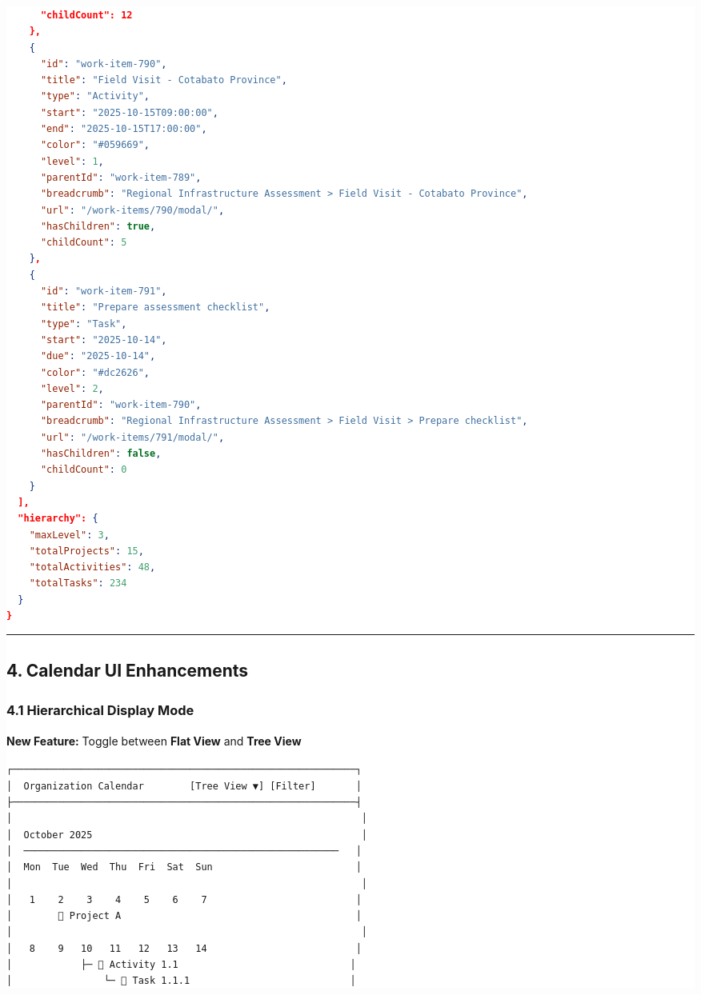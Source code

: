 ```json
      "childCount": 12
    },
    {
      "id": "work-item-790",
      "title": "Field Visit - Cotabato Province",
      "type": "Activity",
      "start": "2025-10-15T09:00:00",
      "end": "2025-10-15T17:00:00",
      "color": "#059669",
      "level": 1,
      "parentId": "work-item-789",
      "breadcrumb": "Regional Infrastructure Assessment > Field Visit - Cotabato Province",
      "url": "/work-items/790/modal/",
      "hasChildren": true,
      "childCount": 5
    },
    {
      "id": "work-item-791",
      "title": "Prepare assessment checklist",
      "type": "Task",
      "start": "2025-10-14",
      "due": "2025-10-14",
      "color": "#dc2626",
      "level": 2,
      "parentId": "work-item-790",
      "breadcrumb": "Regional Infrastructure Assessment > Field Visit > Prepare checklist",
      "url": "/work-items/791/modal/",
      "hasChildren": false,
      "childCount": 0
    }
  ],
  "hierarchy": {
    "maxLevel": 3,
    "totalProjects": 15,
    "totalActivities": 48,
    "totalTasks": 234
  }
}
```

---

## 4. Calendar UI Enhancements

### 4.1 Hierarchical Display Mode

**New Feature:** Toggle between **Flat View** and **Tree View**

```
┌────────────────────────────────────────────────────────────┐
│  Organization Calendar        [Tree View ▼] [Filter]       │
├────────────────────────────────────────────────────────────┤
│                                                             │
│  October 2025                                               │
│  ───────────────────────────────────────────────────────   │
│  Mon  Tue  Wed  Thu  Fri  Sat  Sun                         │
│                                                             │
│   1    2    3    4    5    6    7                          │
│        📘 Project A                                         │
│                                                             │
│   8    9   10   11   12   13   14                          │
│            ├─ 📗 Activity 1.1                              │
│                └─ 📕 Task 1.1.1                            │
```